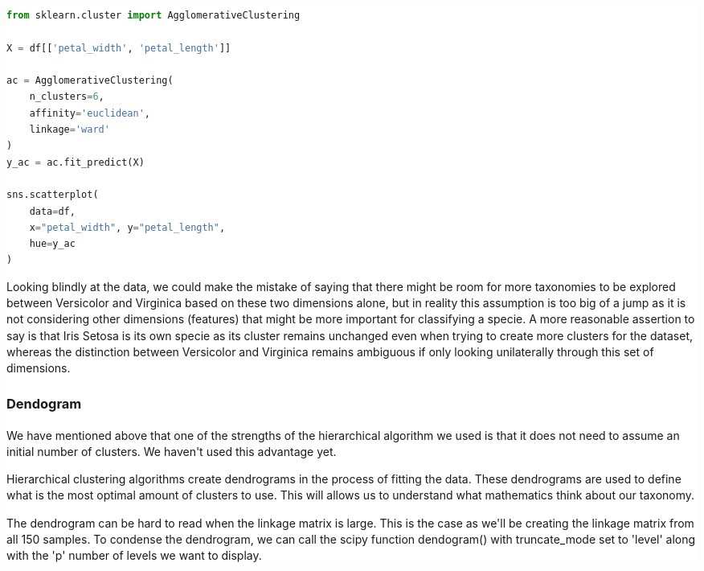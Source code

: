 ```python
from sklearn.cluster import AgglomerativeClustering

X = df[['petal_width', 'petal_length']]

ac = AgglomerativeClustering(
    n_clusters=6,
    affinity='euclidean',
    linkage='ward'
)
y_ac = ac.fit_predict(X)

sns.scatterplot(
    data=df,
    x="petal_width", y="petal_length",
    hue=y_ac
)
```

Looking blindly at the data, we could make the mistake of saying that there
might be room for more taxonomies to be explored between Versicolor and
Virginica based on these two dimensions alone, but in reality this assumption
is too big of a jump as it is not considering other dimensions (features) that
might be more important for classifying a specie. A more reasonable assertion
to say is that Iris Setosa is its own specie as its cluster remains unchanged
even when trying to create more clusters for the dataset, whereas the
distinction between Versicolor and Virginica remains ambiguous if only looking
unilaterally through this set of dimensions.

### Dendogram

 We have mentioned above that one of the strengths of the hierarchical
 algorithm we used is that it does not need to assume an initial number of
 clusters. We haven't used this advantage yet.

Hierarchical clustering algorithms create dendrograms in the process of fitting
the data. These dendrograms are used to define what is the most optimal amount
of clusters to use. This will allows us to understand what mathematics think
about our taxonomy.

The dendrogram can be hard to read when the linkage matrix is large. This is
the case as we'll be creating the linkage matrix from all 150 samples. To
condense the dendrogram, we can call the scipy function dendogram() with
truncate_mode set to 'level' along with the 'p' number of levels we want to
display.

